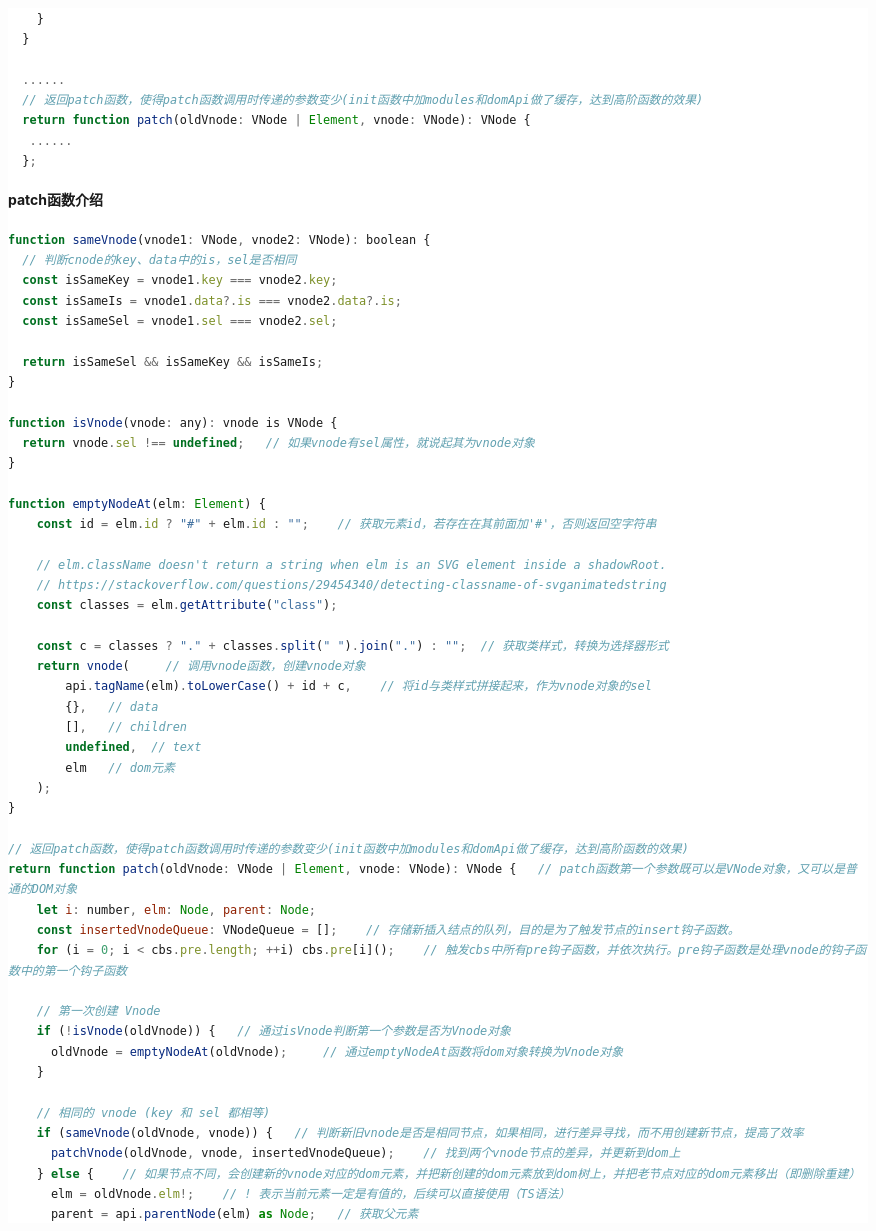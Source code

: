 ```javascript
    }
  }
    
  ......
  // 返回patch函数，使得patch函数调用时传递的参数变少(init函数中加modules和domApi做了缓存，达到高阶函数的效果)
  return function patch(oldVnode: VNode | Element, vnode: VNode): VNode {
   ......
  };
```

#### patch函数介绍

```javascript
function sameVnode(vnode1: VNode, vnode2: VNode): boolean {
  // 判断cnode的key、data中的is，sel是否相同
  const isSameKey = vnode1.key === vnode2.key;
  const isSameIs = vnode1.data?.is === vnode2.data?.is;
  const isSameSel = vnode1.sel === vnode2.sel;

  return isSameSel && isSameKey && isSameIs;
}

function isVnode(vnode: any): vnode is VNode {
  return vnode.sel !== undefined;   // 如果vnode有sel属性，就说起其为vnode对象
} 
    
function emptyNodeAt(elm: Element) {
    const id = elm.id ? "#" + elm.id : "";    // 获取元素id，若存在在其前面加'#'，否则返回空字符串

    // elm.className doesn't return a string when elm is an SVG element inside a shadowRoot.
    // https://stackoverflow.com/questions/29454340/detecting-classname-of-svganimatedstring
    const classes = elm.getAttribute("class");

    const c = classes ? "." + classes.split(" ").join(".") : "";  // 获取类样式，转换为选择器形式
    return vnode(     // 调用vnode函数，创建vnode对象
        api.tagName(elm).toLowerCase() + id + c,    // 将id与类样式拼接起来，作为vnode对象的sel
        {},   // data
        [],   // children
        undefined,  // text
        elm   // dom元素
    );
}

// 返回patch函数，使得patch函数调用时传递的参数变少(init函数中加modules和domApi做了缓存，达到高阶函数的效果)
return function patch(oldVnode: VNode | Element, vnode: VNode): VNode {   // patch函数第一个参数既可以是VNode对象，又可以是普通的DOM对象
    let i: number, elm: Node, parent: Node;
    const insertedVnodeQueue: VNodeQueue = [];    // 存储新插入结点的队列，目的是为了触发节点的insert钩子函数。
    for (i = 0; i < cbs.pre.length; ++i) cbs.pre[i]();    // 触发cbs中所有pre钩子函数，并依次执行。pre钩子函数是处理vnode的钩子函数中的第一个钩子函数

    // 第一次创建 Vnode
    if (!isVnode(oldVnode)) {   // 通过isVnode判断第一个参数是否为Vnode对象
      oldVnode = emptyNodeAt(oldVnode);     // 通过emptyNodeAt函数将dom对象转换为Vnode对象
    }
	
    // 相同的 vnode (key 和 sel 都相等)
    if (sameVnode(oldVnode, vnode)) {   // 判断新旧vnode是否是相同节点，如果相同，进行差异寻找，而不用创建新节点，提高了效率
      patchVnode(oldVnode, vnode, insertedVnodeQueue);    // 找到两个vnode节点的差异，并更新到dom上
    } else {    // 如果节点不同，会创建新的vnode对应的dom元素，并把新创建的dom元素放到dom树上，并把老节点对应的dom元素移出（即删除重建）
      elm = oldVnode.elm!;    // ! 表示当前元素一定是有值的，后续可以直接使用（TS语法）
      parent = api.parentNode(elm) as Node;   // 获取父元素

```